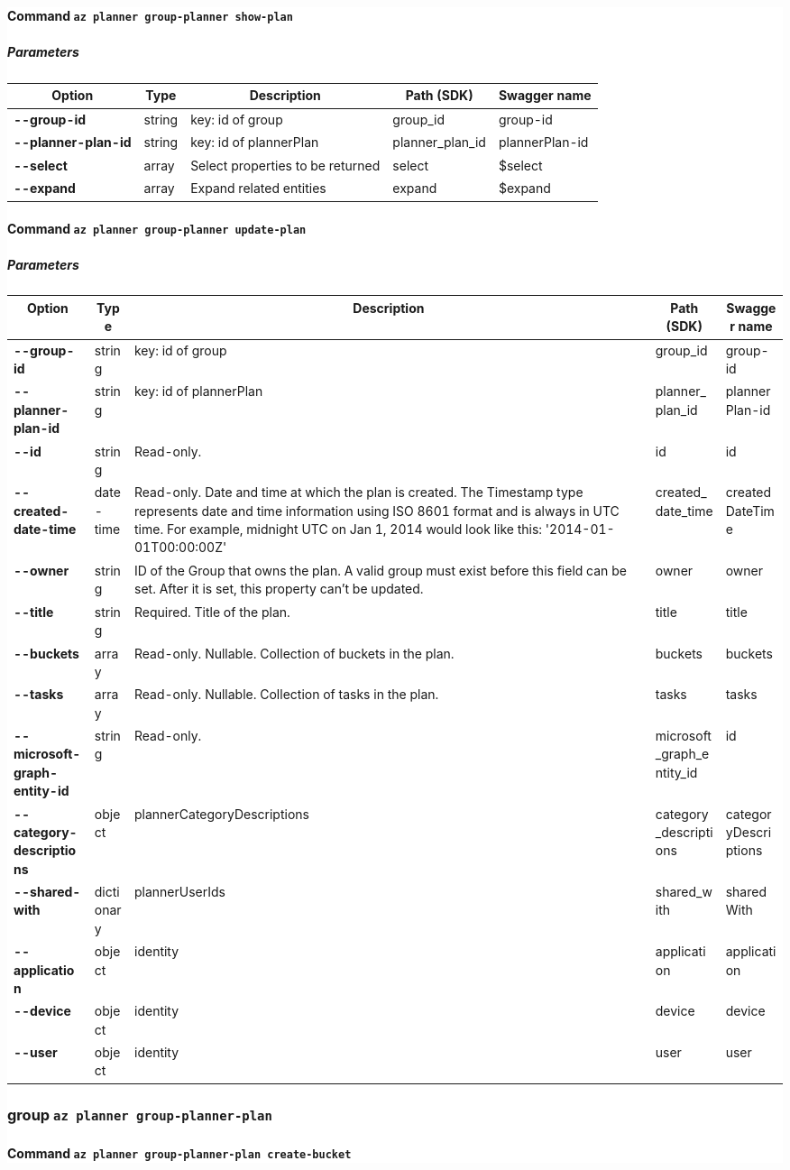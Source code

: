 #### <a name="groups.plannerGetPlans">Command `az planner group-planner show-plan`</a>

##### <a name="Parametersgroups.plannerGetPlans">Parameters</a> 
|Option|Type|Description|Path (SDK)|Swagger name|
|------|----|-----------|----------|------------|
|**--group-id**|string|key: id of group|group_id|group-id|
|**--planner-plan-id**|string|key: id of plannerPlan|planner_plan_id|plannerPlan-id|
|**--select**|array|Select properties to be returned|select|$select|
|**--expand**|array|Expand related entities|expand|$expand|

#### <a name="groups.plannerUpdatePlans">Command `az planner group-planner update-plan`</a>

##### <a name="Parametersgroups.plannerUpdatePlans">Parameters</a> 
|Option|Type|Description|Path (SDK)|Swagger name|
|------|----|-----------|----------|------------|
|**--group-id**|string|key: id of group|group_id|group-id|
|**--planner-plan-id**|string|key: id of plannerPlan|planner_plan_id|plannerPlan-id|
|**--id**|string|Read-only.|id|id|
|**--created-date-time**|date-time|Read-only. Date and time at which the plan is created. The Timestamp type represents date and time information using ISO 8601 format and is always in UTC time. For example, midnight UTC on Jan 1, 2014 would look like this: '2014-01-01T00:00:00Z'|created_date_time|createdDateTime|
|**--owner**|string|ID of the Group that owns the plan. A valid group must exist before this field can be set. After it is set, this property can’t be updated.|owner|owner|
|**--title**|string|Required. Title of the plan.|title|title|
|**--buckets**|array|Read-only. Nullable. Collection of buckets in the plan.|buckets|buckets|
|**--tasks**|array|Read-only. Nullable. Collection of tasks in the plan.|tasks|tasks|
|**--microsoft-graph-entity-id**|string|Read-only.|microsoft_graph_entity_id|id|
|**--category-descriptions**|object|plannerCategoryDescriptions|category_descriptions|categoryDescriptions|
|**--shared-with**|dictionary|plannerUserIds|shared_with|sharedWith|
|**--application**|object|identity|application|application|
|**--device**|object|identity|device|device|
|**--user**|object|identity|user|user|

### group `az planner group-planner-plan`
#### <a name="groups.planner.plansCreateBuckets">Command `az planner group-planner-plan create-bucket`</a>
